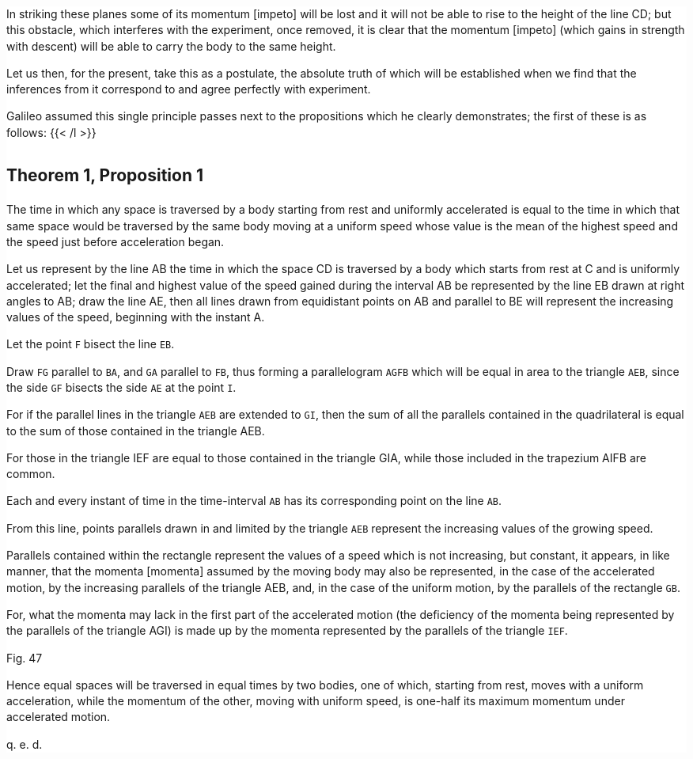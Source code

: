 In striking these planes some of its momentum [impeto] will be lost and it will not be able to rise to the height of the line CD; but this obstacle, which interferes with the experiment, once removed, it is clear that the momentum [impeto] (which gains in strength with descent) will be able to carry the body to the same height. 

Let us then, for the present, take this as a postulate, the absolute truth of which will be established when we find that the inferences from it correspond to and agree perfectly with experiment. 

Galileo assumed this single principle passes next to the propositions which he clearly demonstrates; the first of these is as follows:
{{< /l >}}



## Theorem 1, Proposition 1

The time in which any space is traversed by a body starting from rest and uniformly accelerated is equal to the time in which that same space would be traversed by the same body moving at a uniform speed whose value is the mean of the highest speed and the speed just before acceleration began.

Let us represent by the line AB the time in which the space CD is traversed by a body which starts from rest at C and is uniformly accelerated; let the final and highest value of the speed gained during the interval AB be represented by the line EB drawn at right angles to AB; draw the line AE, then all lines drawn from equidistant points on AB and parallel to BE will represent the increasing values of the speed, beginning with the instant A. 

Let the point `F` bisect the line `EB`.

Draw `FG` parallel to `BA`, and `GA` parallel to `FB`, thus forming a parallelogram `AGFB` which will be equal in area to the triangle `AEB`, since the side `GF` bisects the side `AE` at the point `I`.

For if the parallel lines in the triangle `AEB` are extended to `GI`, then the sum of all the parallels contained in the quadrilateral is equal to the sum of those contained in the triangle AEB.

For those in the triangle IEF are equal to those contained in the triangle GIA, while those included in the trapezium AIFB are common. 

Each and every instant of time in the time-interval `AB` has its corresponding point on the line `AB`.

From this line, points parallels drawn in and limited by the triangle `AEB` represent the increasing values of the growing speed.

Parallels contained within the rectangle represent the values of a speed which is not increasing, but constant, it appears, in like manner, that the momenta [momenta] assumed by the moving body may also be represented, in the case of the accelerated motion, by the increasing parallels of the triangle AEB, and, in the case of the uniform motion, by the parallels of the rectangle `GB`. 

For, what the momenta may lack in the first part of the accelerated motion (the deficiency of the momenta being represented by the parallels of the triangle AGI) is made up by the momenta represented by the parallels of the triangle `IEF`.


Fig. 47

Hence equal spaces will be traversed in equal times by two bodies, one of which, starting from rest, moves with a uniform acceleration, while the momentum of the other, moving with uniform speed, is one-half its maximum momentum under accelerated motion.

q. e. d.

